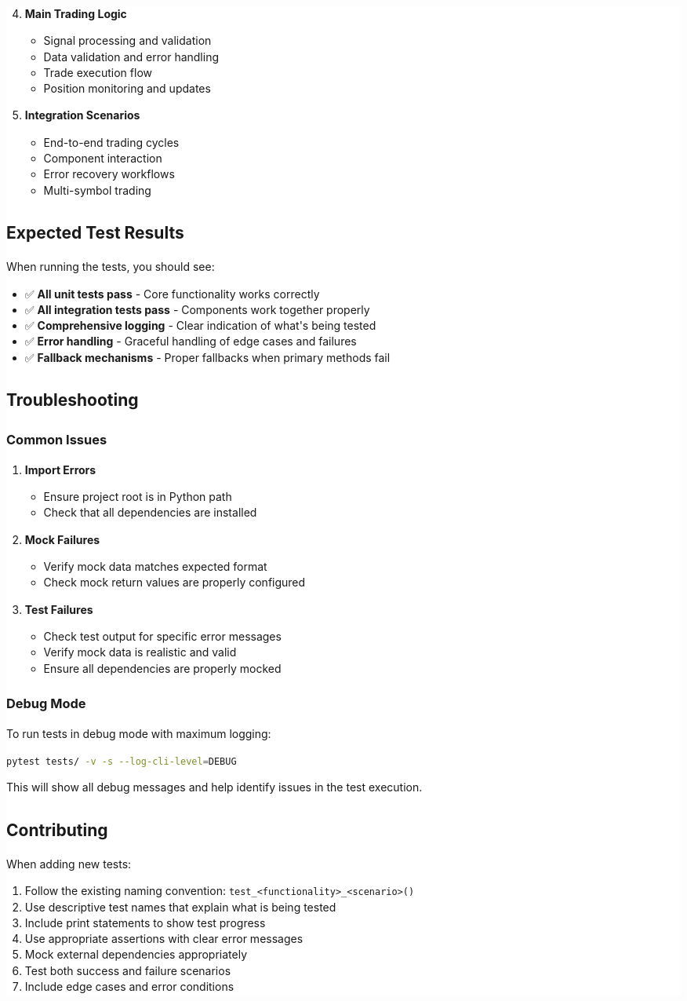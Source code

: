 4. **Main Trading Logic**
   - Signal processing and validation
   - Data validation and error handling
   - Trade execution flow
   - Position monitoring and updates

5. **Integration Scenarios**
   - End-to-end trading cycles
   - Component interaction
   - Error recovery workflows
   - Multi-symbol trading

## Expected Test Results

When running the tests, you should see:

- ✅ **All unit tests pass** - Core functionality works correctly
- ✅ **All integration tests pass** - Components work together properly
- ✅ **Comprehensive logging** - Clear indication of what's being tested
- ✅ **Error handling** - Graceful handling of edge cases and failures
- ✅ **Fallback mechanisms** - Proper fallbacks when primary methods fail

## Troubleshooting

### Common Issues

1. **Import Errors**
   - Ensure project root is in Python path
   - Check that all dependencies are installed

2. **Mock Failures**
   - Verify mock data matches expected format
   - Check mock return values are properly configured

3. **Test Failures**
   - Check test output for specific error messages
   - Verify mock data is realistic and valid
   - Ensure all dependencies are properly mocked

### Debug Mode

To run tests in debug mode with maximum logging:

```bash
pytest tests/ -v -s --log-cli-level=DEBUG
```

This will show all debug messages and help identify issues in the test execution.

## Contributing

When adding new tests:

1. Follow the existing naming convention: `test_<functionality>_<scenario>()`
2. Use descriptive test names that explain what is being tested
3. Include print statements to show test progress
4. Use appropriate assertions with clear error messages
5. Mock external dependencies appropriately
6. Test both success and failure scenarios
7. Include edge cases and error conditions
